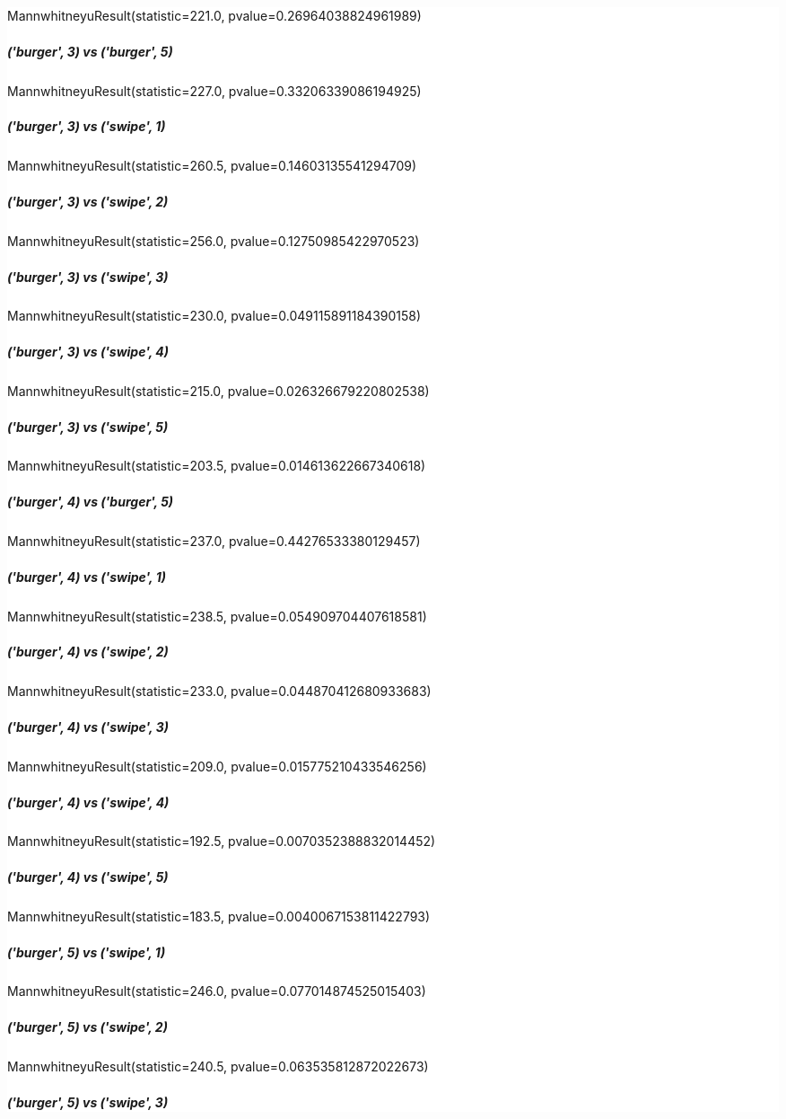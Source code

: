 MannwhitneyuResult(statistic=221.0, pvalue=0.26964038824961989)

##### ('burger', 3) vs ('burger', 5)

MannwhitneyuResult(statistic=227.0, pvalue=0.33206339086194925)

##### ('burger', 3) vs ('swipe', 1)

MannwhitneyuResult(statistic=260.5, pvalue=0.14603135541294709)

##### ('burger', 3) vs ('swipe', 2)

MannwhitneyuResult(statistic=256.0, pvalue=0.12750985422970523)

##### ('burger', 3) vs ('swipe', 3)

MannwhitneyuResult(statistic=230.0, pvalue=0.049115891184390158)

##### ('burger', 3) vs ('swipe', 4)

MannwhitneyuResult(statistic=215.0, pvalue=0.026326679220802538)

##### ('burger', 3) vs ('swipe', 5)

MannwhitneyuResult(statistic=203.5, pvalue=0.014613622667340618)

##### ('burger', 4) vs ('burger', 5)

MannwhitneyuResult(statistic=237.0, pvalue=0.44276533380129457)

##### ('burger', 4) vs ('swipe', 1)

MannwhitneyuResult(statistic=238.5, pvalue=0.054909704407618581)

##### ('burger', 4) vs ('swipe', 2)

MannwhitneyuResult(statistic=233.0, pvalue=0.044870412680933683)

##### ('burger', 4) vs ('swipe', 3)

MannwhitneyuResult(statistic=209.0, pvalue=0.015775210433546256)

##### ('burger', 4) vs ('swipe', 4)

MannwhitneyuResult(statistic=192.5, pvalue=0.0070352388832014452)

##### ('burger', 4) vs ('swipe', 5)

MannwhitneyuResult(statistic=183.5, pvalue=0.0040067153811422793)

##### ('burger', 5) vs ('swipe', 1)

MannwhitneyuResult(statistic=246.0, pvalue=0.077014874525015403)

##### ('burger', 5) vs ('swipe', 2)

MannwhitneyuResult(statistic=240.5, pvalue=0.063535812872022673)

##### ('burger', 5) vs ('swipe', 3)
